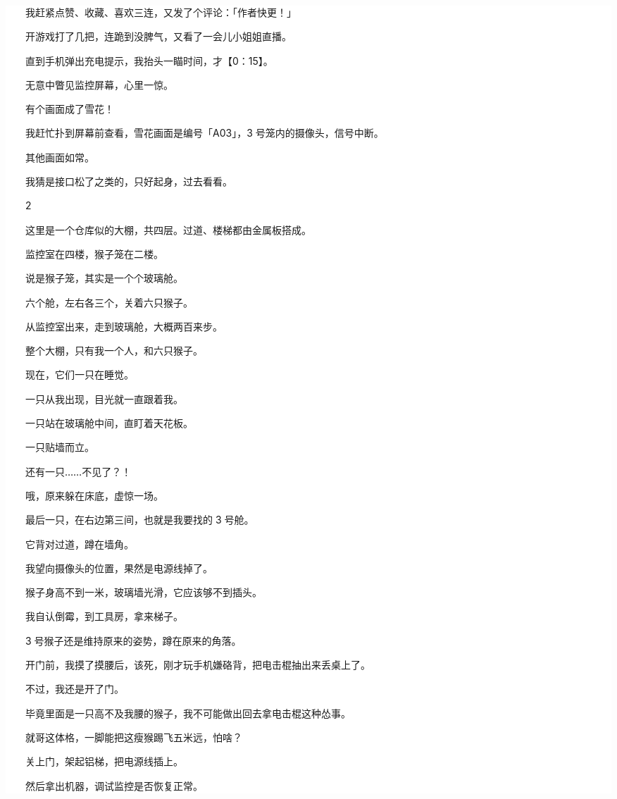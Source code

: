 &emsp;&emsp;我赶紧点赞、收藏、喜欢三连，又发了个评论：「作者快更！」  
  
&emsp;&emsp;开游戏打了几把，连跪到没脾气，又看了一会儿小姐姐直播。  
  
&emsp;&emsp;直到手机弹出充电提示，我抬头一瞄时间，才【0：15】。  
  
&emsp;&emsp;无意中瞥见监控屏幕，心里一惊。  
  
&emsp;&emsp;有个画面成了雪花！  
  
&emsp;&emsp;我赶忙扑到屏幕前查看，雪花画面是编号「A03」，3 号笼内的摄像头，信号中断。  
  
&emsp;&emsp;其他画面如常。  
  
&emsp;&emsp;我猜是接口松了之类的，只好起身，过去看看。  
  
&emsp;&emsp;2  
  
&emsp;&emsp;这里是一个仓库似的大棚，共四层。过道、楼梯都由金属板搭成。  
  
&emsp;&emsp;监控室在四楼，猴子笼在二楼。  
  
&emsp;&emsp;说是猴子笼，其实是一个个玻璃舱。  
  
&emsp;&emsp;六个舱，左右各三个，关着六只猴子。  
  
&emsp;&emsp;从监控室出来，走到玻璃舱，大概两百来步。  
  
&emsp;&emsp;整个大棚，只有我一个人，和六只猴子。  
  
&emsp;&emsp;现在，它们一只在睡觉。  
  
&emsp;&emsp;一只从我出现，目光就一直跟着我。  
  
&emsp;&emsp;一只站在玻璃舱中间，直盯着天花板。  
  
&emsp;&emsp;一只贴墙而立。  
  
&emsp;&emsp;还有一只……不见了？！  
  
&emsp;&emsp;哦，原来躲在床底，虚惊一场。  
  
&emsp;&emsp;最后一只，在右边第三间，也就是我要找的 3 号舱。  
  
&emsp;&emsp;它背对过道，蹲在墙角。  
  
&emsp;&emsp;我望向摄像头的位置，果然是电源线掉了。  
  
&emsp;&emsp;猴子身高不到一米，玻璃墙光滑，它应该够不到插头。  
  
&emsp;&emsp;我自认倒霉，到工具房，拿来梯子。  
  
&emsp;&emsp;3 号猴子还是维持原来的姿势，蹲在原来的角落。  
  
&emsp;&emsp;开门前，我摸了摸腰后，该死，刚才玩手机嫌硌背，把电击棍抽出来丢桌上了。  
  
&emsp;&emsp;不过，我还是开了门。  
  
&emsp;&emsp;毕竟里面是一只高不及我腰的猴子，我不可能做出回去拿电击棍这种怂事。  
  
&emsp;&emsp;就哥这体格，一脚能把这瘦猴踢飞五米远，怕啥？  
  
&emsp;&emsp;关上门，架起铝梯，把电源线插上。  
  
&emsp;&emsp;然后拿出机器，调试监控是否恢复正常。  
  